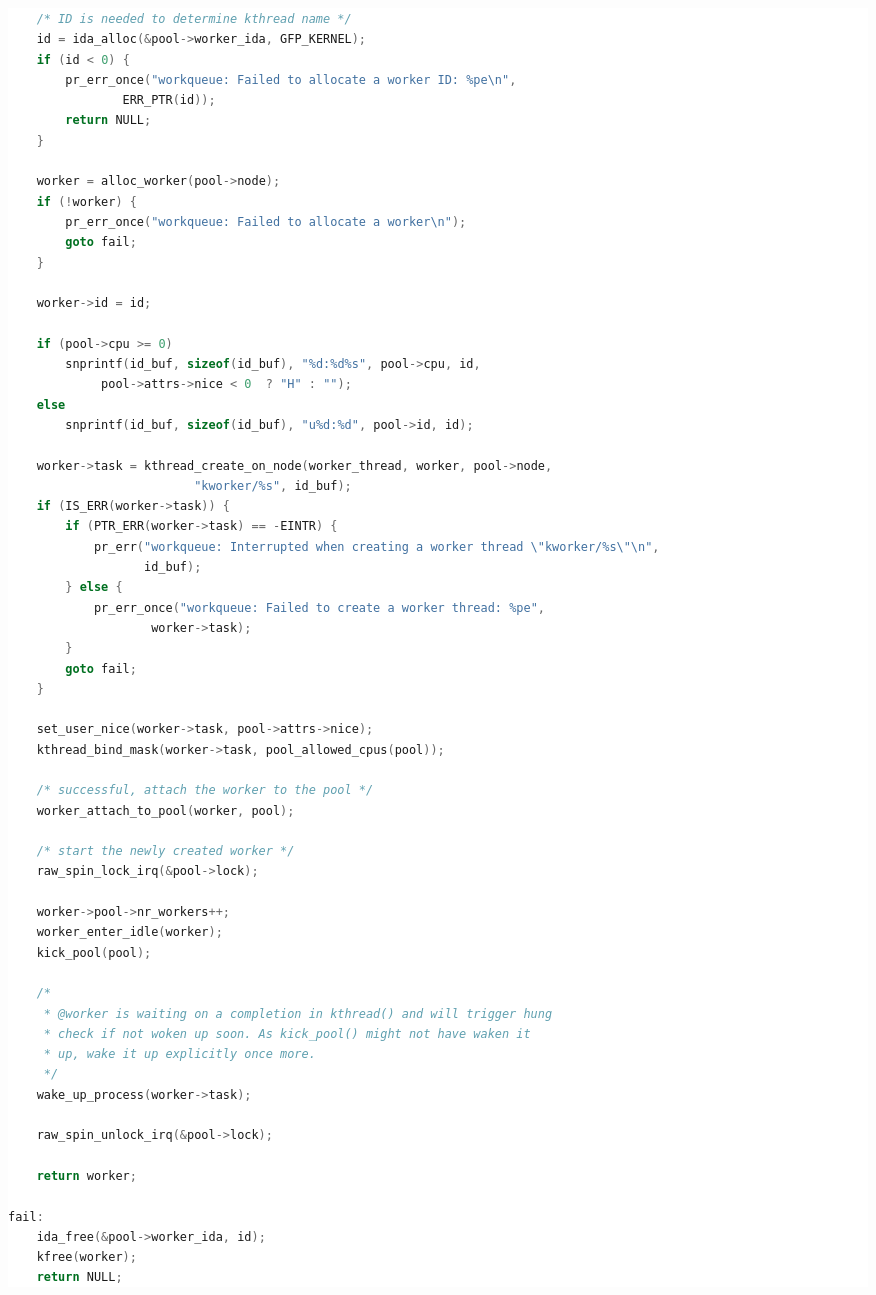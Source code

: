 ```c
	/* ID is needed to determine kthread name */
	id = ida_alloc(&pool->worker_ida, GFP_KERNEL);
	if (id < 0) {
		pr_err_once("workqueue: Failed to allocate a worker ID: %pe\n",
			    ERR_PTR(id));
		return NULL;
	}

	worker = alloc_worker(pool->node);
	if (!worker) {
		pr_err_once("workqueue: Failed to allocate a worker\n");
		goto fail;
	}

	worker->id = id;

	if (pool->cpu >= 0)
		snprintf(id_buf, sizeof(id_buf), "%d:%d%s", pool->cpu, id,
			 pool->attrs->nice < 0  ? "H" : "");
	else
		snprintf(id_buf, sizeof(id_buf), "u%d:%d", pool->id, id);

	worker->task = kthread_create_on_node(worker_thread, worker, pool->node,
					      "kworker/%s", id_buf);
	if (IS_ERR(worker->task)) {
		if (PTR_ERR(worker->task) == -EINTR) {
			pr_err("workqueue: Interrupted when creating a worker thread \"kworker/%s\"\n",
			       id_buf);
		} else {
			pr_err_once("workqueue: Failed to create a worker thread: %pe",
				    worker->task);
		}
		goto fail;
	}

	set_user_nice(worker->task, pool->attrs->nice);
	kthread_bind_mask(worker->task, pool_allowed_cpus(pool));

	/* successful, attach the worker to the pool */
	worker_attach_to_pool(worker, pool);

	/* start the newly created worker */
	raw_spin_lock_irq(&pool->lock);

	worker->pool->nr_workers++;
	worker_enter_idle(worker);
	kick_pool(pool);

	/*
	 * @worker is waiting on a completion in kthread() and will trigger hung
	 * check if not woken up soon. As kick_pool() might not have waken it
	 * up, wake it up explicitly once more.
	 */
	wake_up_process(worker->task);

	raw_spin_unlock_irq(&pool->lock);

	return worker;

fail:
	ida_free(&pool->worker_ida, id);
	kfree(worker);
	return NULL;
```